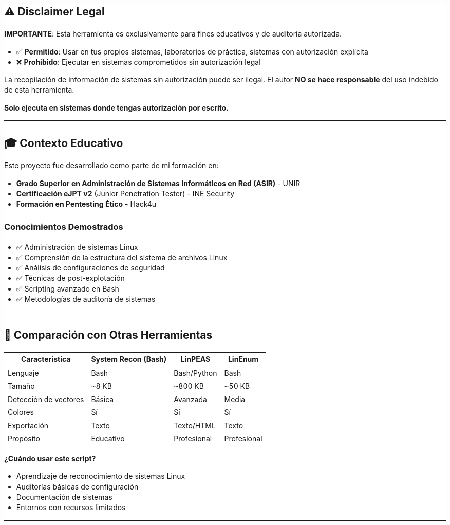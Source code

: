 
## ⚠️ Disclaimer Legal

**IMPORTANTE**: Esta herramienta es exclusivamente para fines educativos y de auditoría autorizada.

- ✅ **Permitido**: Usar en tus propios sistemas, laboratorios de práctica, sistemas con autorización explícita
- ❌ **Prohibido**: Ejecutar en sistemas comprometidos sin autorización legal

La recopilación de información de sistemas sin autorización puede ser ilegal. El autor **NO se hace responsable** del uso indebido de esta herramienta.

**Solo ejecuta en sistemas donde tengas autorización por escrito.**

---

## 🎓 Contexto Educativo

Este proyecto fue desarrollado como parte de mi formación en:

- **Grado Superior en Administración de Sistemas Informáticos en Red (ASIR)** - UNIR
- **Certificación eJPT v2** (Junior Penetration Tester) - INE Security
- **Formación en Pentesting Ético** - Hack4u

### Conocimientos Demostrados

- ✅ Administración de sistemas Linux
- ✅ Comprensión de la estructura del sistema de archivos Linux
- ✅ Análisis de configuraciones de seguridad
- ✅ Técnicas de post-explotación
- ✅ Scripting avanzado en Bash
- ✅ Metodologías de auditoría de sistemas

---

## 🔄 Comparación con Otras Herramientas

| Característica | System Recon (Bash) | LinPEAS | LinEnum |
|----------------|---------------------|---------|---------|
| Lenguaje | Bash | Bash/Python | Bash |
| Tamaño | ~8 KB | ~800 KB | ~50 KB |
| Detección de vectores | Básica | Avanzada | Media |
| Colores | Sí | Sí | Sí |
| Exportación | Texto | Texto/HTML | Texto |
| Propósito | Educativo | Profesional | Profesional |

**¿Cuándo usar este script?**
- Aprendizaje de reconocimiento de sistemas Linux
- Auditorías básicas de configuración
- Documentación de sistemas
- Entornos con recursos limitados

---